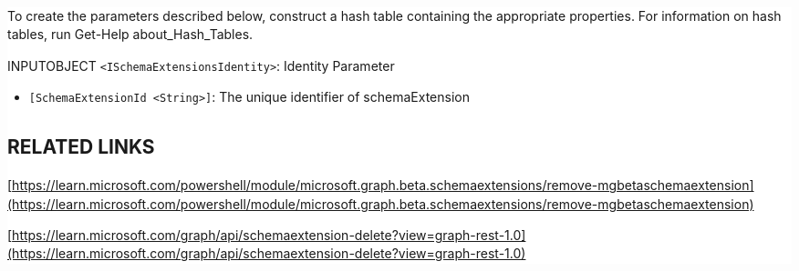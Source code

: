 To create the parameters described below, construct a hash table containing the appropriate properties.
For information on hash tables, run Get-Help about_Hash_Tables.

INPUTOBJECT `<ISchemaExtensionsIdentity>`: Identity Parameter
  - `[SchemaExtensionId <String>]`: The unique identifier of schemaExtension

## RELATED LINKS

[https://learn.microsoft.com/powershell/module/microsoft.graph.beta.schemaextensions/remove-mgbetaschemaextension](https://learn.microsoft.com/powershell/module/microsoft.graph.beta.schemaextensions/remove-mgbetaschemaextension)

[https://learn.microsoft.com/graph/api/schemaextension-delete?view=graph-rest-1.0](https://learn.microsoft.com/graph/api/schemaextension-delete?view=graph-rest-1.0)




